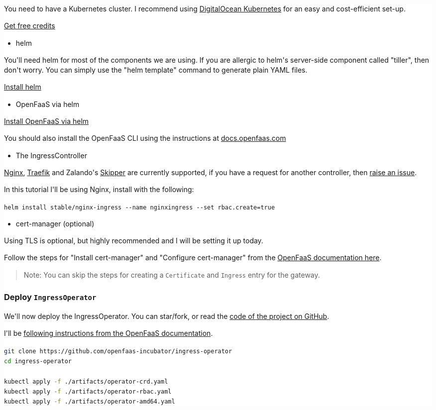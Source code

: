 You need to have a Kubernetes cluster. I recommend using [DigitalOcean Kubernetes](https://www.digitalocean.com/) for an easy and cost-efficient set-up.

[Get free credits](https://m.do.co/c/2962aa9e56a1)

* helm

You'll need helm for most of the components we are using. If you are allergic to helm's server-side component called "tiller", then don't worry. You can simply use the "helm template" command to generate plain YAML files.

[Install helm](https://github.com/openfaas/faas-netes/blob/master/HELM.md)

* OpenFaaS via helm

[Install OpenFaaS via helm](https://github.com/openfaas/faas-netes/blob/master/chart/openfaas/README.md#install)

You should also install the OpenFaaS CLI using the instructions at [docs.openfaas.com](https://docs.openfaas.com/)

* The IngressController

[Nginx](https://www.nginx.com), [Traefik](https://traefik.io) and Zalando's [Skipper](https://github.com/zalando/skipper) are currently supported, if you have a request for another controller, then [raise an issue](https://github.com/openfaas-incubator/ingress-operator/issues/).

In this tutorial I'll be using Nginx, install with the following:

```
helm install stable/nginx-ingress --name nginxingress --set rbac.create=true
```

* cert-manager (optional)

Using TLS is optional, but highly recommended and I will be setting it up today.

Follow the steps for "Install cert-manager" and "Configure cert-manager" from the [OpenFaaS documentation here](https://docs.openfaas.com/reference/ssl/kubernetes-with-cert-manager/#10-ssl-for-the-gateway).

> Note: You can skip the steps for creating a `Certificate` and `Ingress` entry for the gateway.

### Deploy `IngressOperator`

We'll now deploy the IngressOperator. You can star/fork, or read the [code of the project on GitHub](https://github.com/openfaas-incubator/ingress-operator).

I'll be [following instructions from the OpenFaaS documentation](https://docs.openfaas.com/reference/ssl/kubernetes-with-cert-manager/#20-ssl-and-custom-domains-for-functions).

```sh
git clone https://github.com/openfaas-incubator/ingress-operator
cd ingress-operator

kubectl apply -f ./artifacts/operator-crd.yaml
kubectl apply -f ./artifacts/operator-rbac.yaml
kubectl apply -f ./artifacts/operator-amd64.yaml
```
